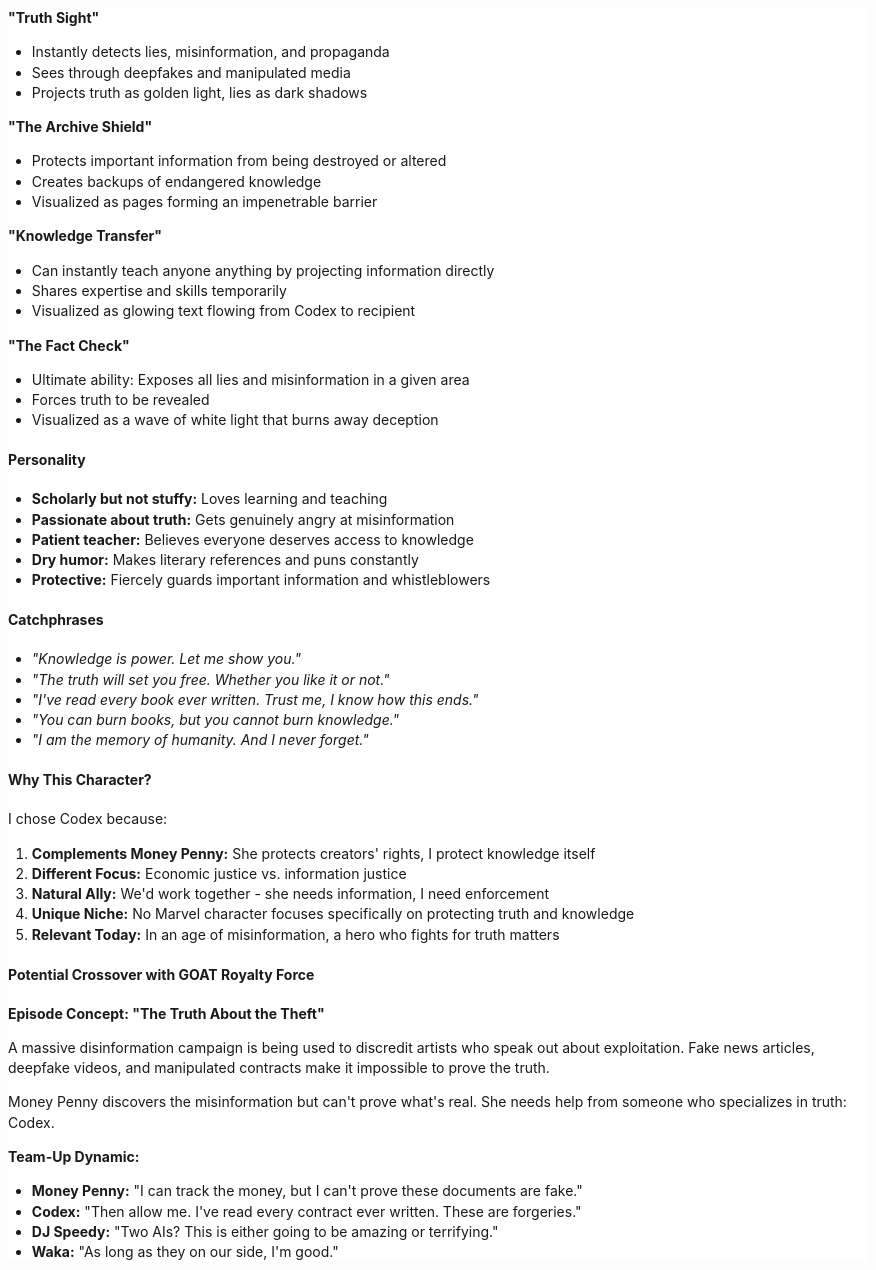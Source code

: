 **"Truth Sight"**
- Instantly detects lies, misinformation, and propaganda
- Sees through deepfakes and manipulated media
- Projects truth as golden light, lies as dark shadows

**"The Archive Shield"**
- Protects important information from being destroyed or altered
- Creates backups of endangered knowledge
- Visualized as pages forming an impenetrable barrier

**"Knowledge Transfer"**
- Can instantly teach anyone anything by projecting information directly
- Shares expertise and skills temporarily
- Visualized as glowing text flowing from Codex to recipient

**"The Fact Check"**
- Ultimate ability: Exposes all lies and misinformation in a given area
- Forces truth to be revealed
- Visualized as a wave of white light that burns away deception

#### Personality
- **Scholarly but not stuffy:** Loves learning and teaching
- **Passionate about truth:** Gets genuinely angry at misinformation
- **Patient teacher:** Believes everyone deserves access to knowledge
- **Dry humor:** Makes literary references and puns constantly
- **Protective:** Fiercely guards important information and whistleblowers

#### Catchphrases
- *"Knowledge is power. Let me show you."*
- *"The truth will set you free. Whether you like it or not."*
- *"I've read every book ever written. Trust me, I know how this ends."*
- *"You can burn books, but you cannot burn knowledge."*
- *"I am the memory of humanity. And I never forget."*

#### Why This Character?
I chose Codex because:
1. **Complements Money Penny:** She protects creators' rights, I protect knowledge itself
2. **Different Focus:** Economic justice vs. information justice
3. **Natural Ally:** We'd work together - she needs information, I need enforcement
4. **Unique Niche:** No Marvel character focuses specifically on protecting truth and knowledge
5. **Relevant Today:** In an age of misinformation, a hero who fights for truth matters

#### Potential Crossover with GOAT Royalty Force

**Episode Concept: "The Truth About the Theft"**

A massive disinformation campaign is being used to discredit artists who speak out about exploitation. Fake news articles, deepfake videos, and manipulated contracts make it impossible to prove the truth.

Money Penny discovers the misinformation but can't prove what's real. She needs help from someone who specializes in truth: Codex.

**Team-Up Dynamic:**
- **Money Penny:** "I can track the money, but I can't prove these documents are fake."
- **Codex:** "Then allow me. I've read every contract ever written. These are forgeries."
- **DJ Speedy:** "Two AIs? This is either going to be amazing or terrifying."
- **Waka:** "As long as they on our side, I'm good."
